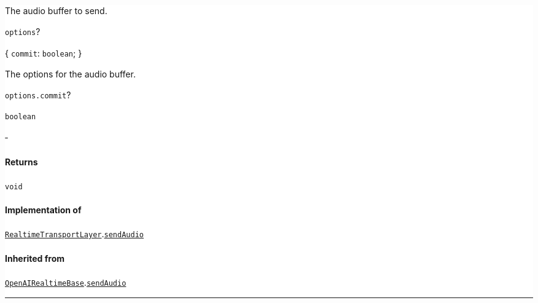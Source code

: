 The audio buffer to send.

</td>
</tr>
<tr>
<td>

`options`?

</td>
<td>

\{ `commit`: `boolean`; \}

</td>
<td>

The options for the audio buffer.

</td>
</tr>
<tr>
<td>

`options.commit`?

</td>
<td>

`boolean`

</td>
<td>

&hyphen;

</td>
</tr>
</tbody>
</table>

#### Returns

`void`

#### Implementation of

[`RealtimeTransportLayer`](/openai-agents-js/openai/agents/openai/namespaces/realtime/interfaces/realtimetransportlayer/).[`sendAudio`](/openai-agents-js/openai/agents/openai/namespaces/realtime/interfaces/realtimetransportlayer/#sendaudio)

#### Inherited from

[`OpenAIRealtimeBase`](/openai-agents-js/openai/agents/openai/namespaces/realtime/classes/openairealtimebase/).[`sendAudio`](/openai-agents-js/openai/agents/openai/namespaces/realtime/classes/openairealtimebase/#sendaudio)

***
